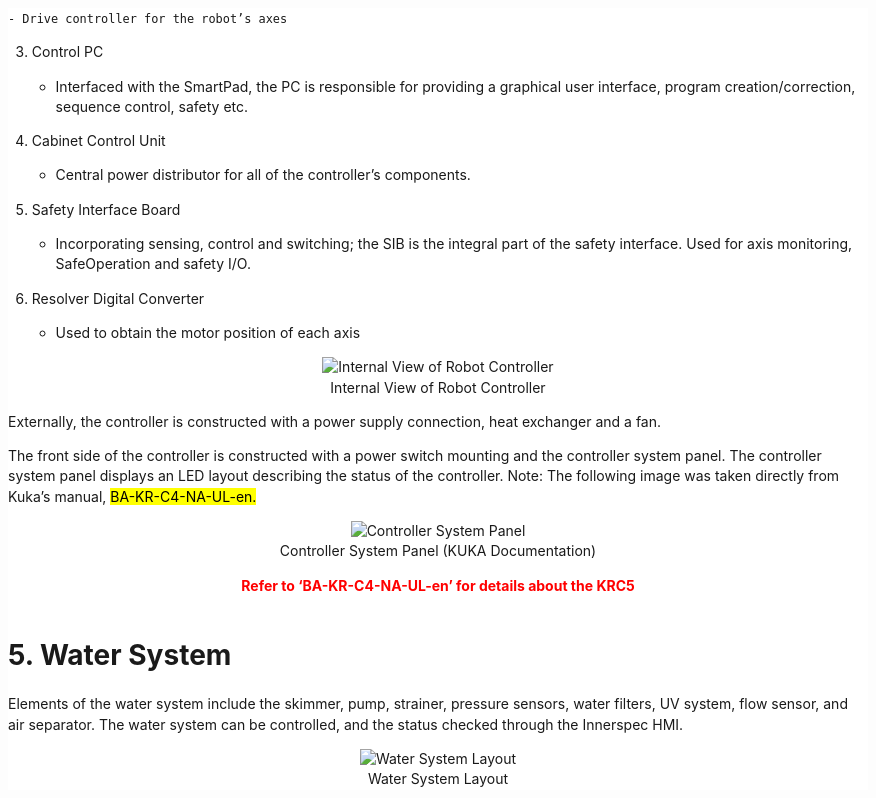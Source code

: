     - Drive controller for the robot’s axes

3.	Control PC

    - Interfaced with the SmartPad, the PC is responsible for providing a graphical user interface, program creation/correction, sequence control, safety etc.

4.	Cabinet Control Unit

    - Central power distributor for all of the controller’s components. 

5.	Safety Interface Board

    - Incorporating sensing, control and switching; the SIB is the integral part of the safety interface. Used for axis monitoring, SafeOperation and safety I/O.

6.	Resolver Digital Converter

    - Used to obtain the motor position of each axis

<div style="text-align:center">

 <figure>
    <img src="Images/Internal View of Robot Controller.jpg"
         alt="Internal View of Robot Controller" width= "">
    <figcaption>Internal View of Robot Controller</figcaption>
</figure>

</div>

Externally, the controller is constructed with a power supply connection, heat exchanger and a fan. 

The front side of the controller is constructed with a power switch mounting and the controller system panel. The controller system panel displays an LED layout describing the status of the controller. Note: The following image was taken directly from Kuka’s manual, <mark>BA-KR-C4-NA-UL-en. 

<div style="text-align:center">

 <figure>
    <img src="Images/Controller System Panel.jpg"
         alt="Controller System Panel" width= "">
    <figcaption>Controller System Panel (KUKA Documentation)</figcaption>
</figure>

<span style="color:red">__Refer to __‘BA-KR-C4-NA-UL-en’__ for details about the KRC5__ </span>

</div>

# 5.	Water System

Elements of the water system include the skimmer, pump, strainer, pressure sensors, water filters, UV system, flow sensor, and air separator. The water system can be controlled, and the status checked through the Innerspec HMI. 

<div style="text-align:center">

 <figure>
    <img src="Images/Water System Layout.jpg"
         alt="Water System Layout" width= "">
    <figcaption>Water System Layout</figcaption>
</figure>
